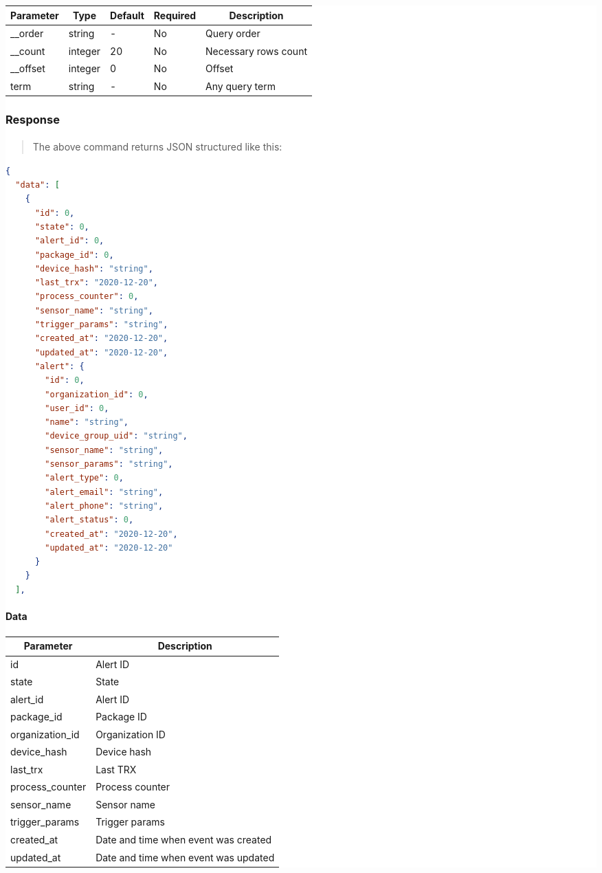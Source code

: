 Parameter | Type | Default | Required | Description
--------- | ------- | ----------- | ---------- | ---------
__order | string | - | No | Query order
__count | integer | 20 | No | Necessary rows count
__offset | integer | 0 | No | Offset
term | string | - | No | Any query term

### Response

> The above command returns JSON structured like this:

```json
{
  "data": [
    {
      "id": 0,
      "state": 0,
      "alert_id": 0,
      "package_id": 0,
      "device_hash": "string",
      "last_trx": "2020-12-20",
      "process_counter": 0,
      "sensor_name": "string",
      "trigger_params": "string",
      "created_at": "2020-12-20",
      "updated_at": "2020-12-20",
      "alert": {
        "id": 0,
        "organization_id": 0,
        "user_id": 0,
        "name": "string",
        "device_group_uid": "string",
        "sensor_name": "string",
        "sensor_params": "string",
        "alert_type": 0,
        "alert_email": "string",
        "alert_phone": "string",
        "alert_status": 0,
        "created_at": "2020-12-20",
        "updated_at": "2020-12-20"
      }
    }
  ],
```

#### Data

Parameter |Description
--------- | -----------
id | Alert ID
state | State 
alert_id | Alert ID 
package_id | Package ID
organization_id | Organization ID
device_hash | Device hash 
last_trx | Last TRX 
process_counter | Process counter
sensor_name | Sensor name 
trigger_params | Trigger params
created_at | Date and time when event was created
updated_at | Date and time when event was updated 
